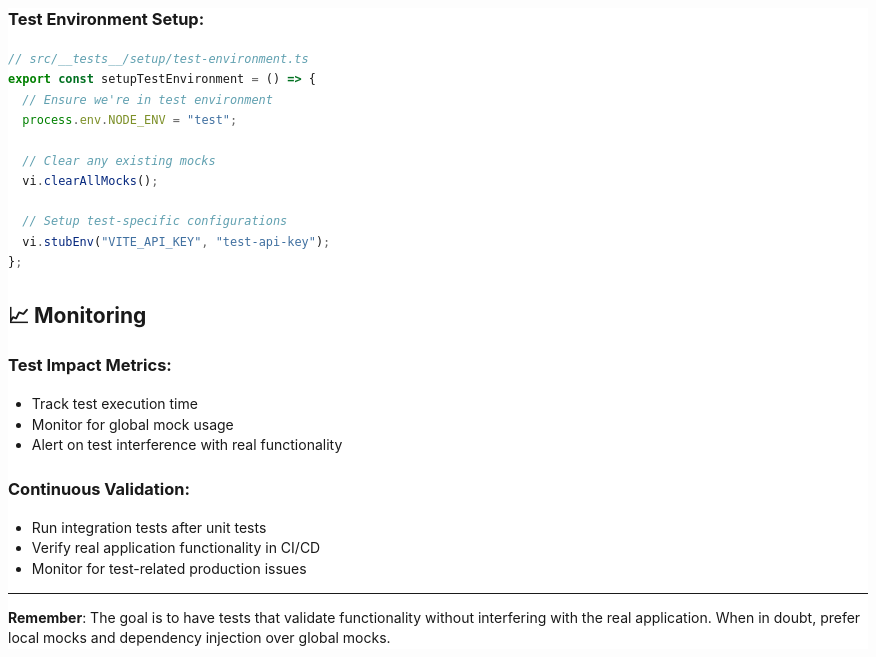 ### **Test Environment Setup**:

```typescript
// src/__tests__/setup/test-environment.ts
export const setupTestEnvironment = () => {
  // Ensure we're in test environment
  process.env.NODE_ENV = "test";

  // Clear any existing mocks
  vi.clearAllMocks();

  // Setup test-specific configurations
  vi.stubEnv("VITE_API_KEY", "test-api-key");
};
```

## 📈 Monitoring

### **Test Impact Metrics**:

- Track test execution time
- Monitor for global mock usage
- Alert on test interference with real functionality

### **Continuous Validation**:

- Run integration tests after unit tests
- Verify real application functionality in CI/CD
- Monitor for test-related production issues

---

**Remember**: The goal is to have tests that validate functionality without interfering with the real application. When in doubt, prefer local mocks and dependency injection over global mocks.
